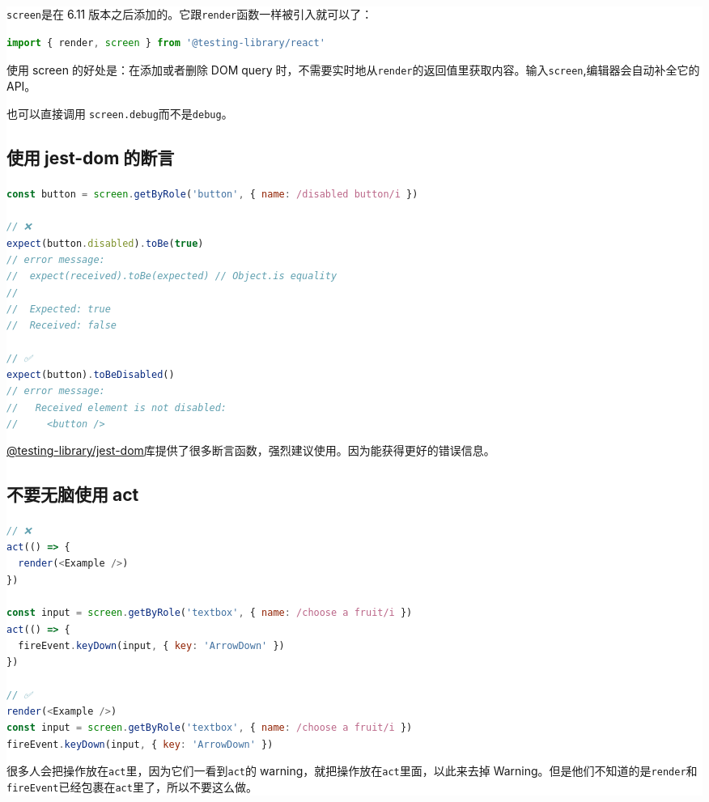 `screen`是在 6.11 版本之后添加的。它跟`render`函数一样被引入就可以了：

```js
import { render, screen } from '@testing-library/react'
```

使用 screen 的好处是：在添加或者删除 DOM query 时，不需要实时地从`render`的返回值里获取内容。输入`screen`,编辑器会自动补全它的 API。

也可以直接调用 `screen.debug`而不是`debug`。

## 使用 jest-dom 的断言

```js
const button = screen.getByRole('button', { name: /disabled button/i })

// ❌
expect(button.disabled).toBe(true)
// error message:
//  expect(received).toBe(expected) // Object.is equality
//
//  Expected: true
//  Received: false

// ✅
expect(button).toBeDisabled()
// error message:
//   Received element is not disabled:
//     <button />
```

[@testing-library/jest-dom](https://github.com/testing-library/jest-dom#tobedisabled)库提供了很多断言函数，强烈建议使用。因为能获得更好的错误信息。

## 不要无脑使用 act

```js
// ❌
act(() => {
  render(<Example />)
})

const input = screen.getByRole('textbox', { name: /choose a fruit/i })
act(() => {
  fireEvent.keyDown(input, { key: 'ArrowDown' })
})

// ✅
render(<Example />)
const input = screen.getByRole('textbox', { name: /choose a fruit/i })
fireEvent.keyDown(input, { key: 'ArrowDown' })
```

很多人会把操作放在`act`里，因为它们一看到`act`的 warning，就把操作放在`act`里面，以此来去掉 Warning。但是他们不知道的是`render`和`fireEvent`已经包裹在`act`里了，所以不要这么做。
